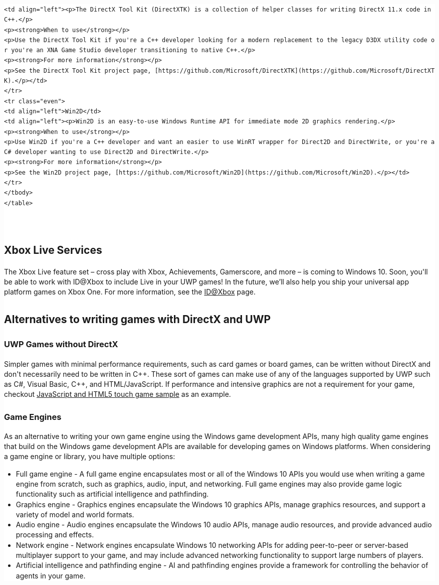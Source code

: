     <td align="left"><p>The DirectX Tool Kit (DirectXTK) is a collection of helper classes for writing DirectX 11.x code in C++.</p>
    <p><strong>When to use</strong></p>
    <p>Use the DirectX Tool Kit if you're a C++ developer looking for a modern replacement to the legacy D3DX utility code or you're an XNA Game Studio developer transitioning to native C++.</p>
    <p><strong>For more information</strong></p>
    <p>See the DirectX Tool Kit project page, [https://github.com/Microsoft/DirectXTK](https://github.com/Microsoft/DirectXTK).</p></td>
    </tr>
    <tr class="even">
    <td align="left">Win2D</td>
    <td align="left"><p>Win2D is an easy-to-use Windows Runtime API for immediate mode 2D graphics rendering.</p>
    <p><strong>When to use</strong></p>
    <p>Use Win2D if you're a C++ developer and want an easier to use WinRT wrapper for Direct2D and DirectWrite, or you're a C# developer wanting to use Direct2D and DirectWrite.</p>
    <p><strong>For more information</strong></p>
    <p>See the Win2D project page, [https://github.com/Microsoft/Win2D](https://github.com/Microsoft/Win2D).</p></td>
    </tr>
    </tbody>
    </table>

     

## Xbox Live Services


The Xbox Live feature set – cross play with Xbox, Achievements, Gamerscore, and more – is coming to Windows 10. Soon, you'll be able to work with ID@Xbox to include Live in your UWP games! In the future, we’ll also help you ship your universal app platform games on Xbox One. For more information, see the [ID@Xbox](http://www.xbox.com/developers/id) page.

##  Alternatives to writing games with DirectX and UWP


### UWP Games without DirectX

Simpler games with minimal performance requirements, such as card games or board games, can be written without DirectX and don't necessarily need to be written in C++. These sort of games can make use of any of the languages supported by UWP such as C#, Visual Basic, C++, and HTML/JavaScript. If performance and intensive graphics are not a requirement for your game, checkout [JavaScript and HTML5 touch game sample](http://code.msdn.microsoft.com/windowsapps/JavaScript-and-HTML5-touch-d96f6031) as an example.

### Game Engines

As an alternative to writing your own game engine using the Windows game development APIs, many high quality game engines that build on the Windows game development APIs are available for developing games on Windows platforms. When considering a game engine or library, you have multiple options:

-   Full game engine - A full game engine encapsulates most or all of the Windows 10 APIs you would use when writing a game engine from scratch, such as graphics, audio, input, and networking. Full game engines may also provide game logic functionality such as artificial intelligence and pathfinding.
-   Graphics engine - Graphics engines encapsulate the Windows 10 graphics APIs, manage graphics resources, and support a variety of model and world formats.
-   Audio engine - Audio engines encapsulate the Windows 10 audio APIs, manage audio resources, and provide advanced audio processing and effects.
-   Network engine - Network engines encapsulate Windows 10 networking APIs for adding peer-to-peer or server-based multiplayer support to your game, and may include advanced networking functionality to support large numbers of players.
-   Artificial intelligence and pathfinding engine - AI and pathfinding engines provide a framework for controlling the behavior of agents in your game.